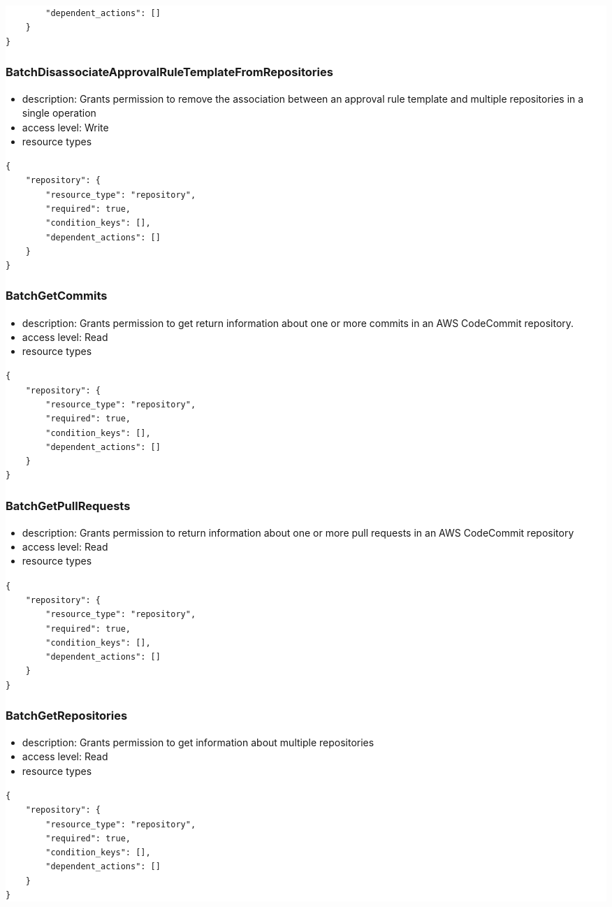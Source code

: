```
        "dependent_actions": []
    }
}
```
### BatchDisassociateApprovalRuleTemplateFromRepositories
- description: Grants permission to remove the association between an approval rule template and multiple repositories in a single operation
- access level: Write
- resource types
```
{
    "repository": {
        "resource_type": "repository",
        "required": true,
        "condition_keys": [],
        "dependent_actions": []
    }
}
```
### BatchGetCommits
- description: Grants permission to get return information about one or more commits in an AWS CodeCommit repository.
- access level: Read
- resource types
```
{
    "repository": {
        "resource_type": "repository",
        "required": true,
        "condition_keys": [],
        "dependent_actions": []
    }
}
```
### BatchGetPullRequests
- description: Grants permission to return information about one or more pull requests in an AWS CodeCommit repository
- access level: Read
- resource types
```
{
    "repository": {
        "resource_type": "repository",
        "required": true,
        "condition_keys": [],
        "dependent_actions": []
    }
}
```
### BatchGetRepositories
- description: Grants permission to get information about multiple repositories
- access level: Read
- resource types
```
{
    "repository": {
        "resource_type": "repository",
        "required": true,
        "condition_keys": [],
        "dependent_actions": []
    }
}
```